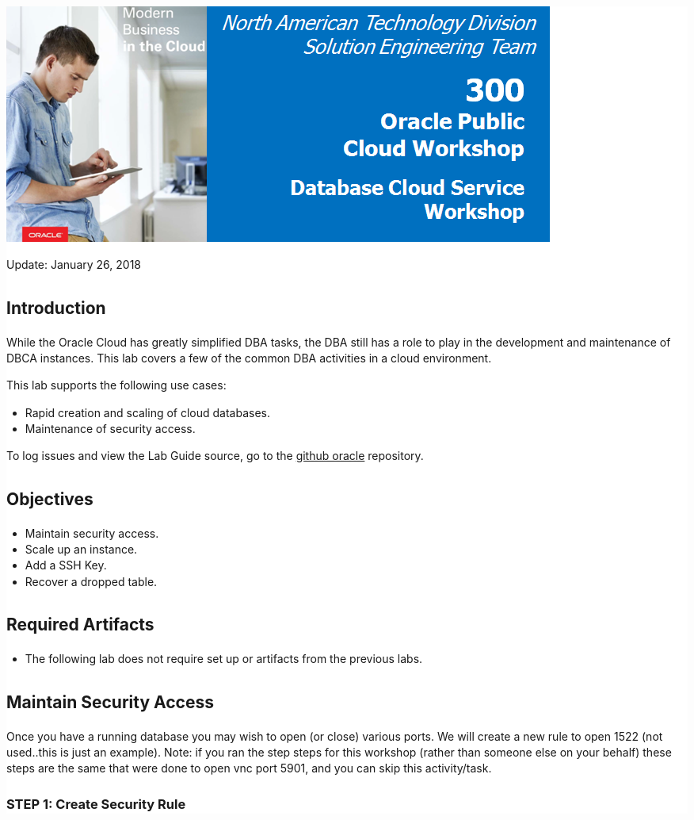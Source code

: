 ![](images/IL-300/001.png)

Update: January 26, 2018

## Introduction

While the Oracle Cloud has greatly simplified DBA tasks, the DBA still has a role to play in the development and maintenance of DBCA instances.  This lab covers a few of the common DBA activities in a cloud environment.

This lab supports the following use cases:
-	Rapid creation and scaling of cloud databases.
-	Maintenance of security access.

To log issues and view the Lab Guide source, go to the [github oracle](https://github.com/oracle/learning-library/tree/master/workshops/dbcs-dba-oci) repository.

## Objectives

-   Maintain security access.
-   Scale up an instance.
-   Add a SSH Key.
-   Recover a dropped table.

## Required Artifacts

-   The following lab does not require set up or artifacts from the previous labs.

## Maintain Security Access

Once you have a running database you may wish to open (or close) various ports.  We will create a new rule to open 1522 (not used..this is just an example).  Note: if you ran the step steps for this workshop (rather than someone else on your behalf) these steps are the same that were done to open vnc port 5901, and you can skip this activity/task.

### **STEP 1**: Create Security Rule
